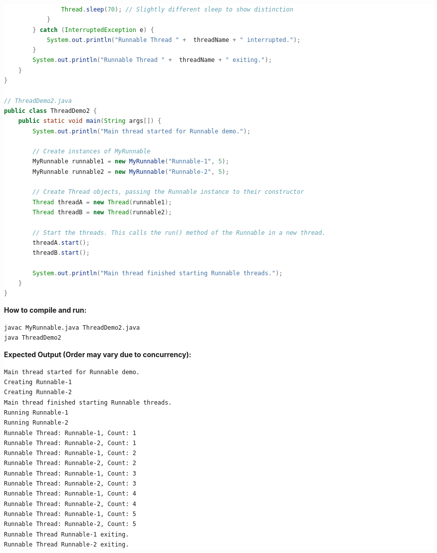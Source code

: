 ```java
                Thread.sleep(70); // Slightly different sleep to show distinction
            }
        } catch (InterruptedException e) {
            System.out.println("Runnable Thread " +  threadName + " interrupted.");
        }
        System.out.println("Runnable Thread " +  threadName + " exiting.");
    }
}

// ThreadDemo2.java
public class ThreadDemo2 {
    public static void main(String args[]) {
        System.out.println("Main thread started for Runnable demo.");

        // Create instances of MyRunnable
        MyRunnable runnable1 = new MyRunnable("Runnable-1", 5);
        MyRunnable runnable2 = new MyRunnable("Runnable-2", 5);

        // Create Thread objects, passing the Runnable instance to their constructor
        Thread threadA = new Thread(runnable1);
        Thread threadB = new Thread(runnable2);

        // Start the threads. This calls the run() method of the Runnable in a new thread.
        threadA.start();
        threadB.start();

        System.out.println("Main thread finished starting Runnable threads.");
    }
}
```

**How to compile and run:**
```bash
javac MyRunnable.java ThreadDemo2.java
java ThreadDemo2
```

**Expected Output (Order may vary due to concurrency):**
```
Main thread started for Runnable demo.
Creating Runnable-1
Creating Runnable-2
Main thread finished starting Runnable threads.
Running Runnable-1
Running Runnable-2
Runnable Thread: Runnable-1, Count: 1
Runnable Thread: Runnable-2, Count: 1
Runnable Thread: Runnable-1, Count: 2
Runnable Thread: Runnable-2, Count: 2
Runnable Thread: Runnable-1, Count: 3
Runnable Thread: Runnable-2, Count: 3
Runnable Thread: Runnable-1, Count: 4
Runnable Thread: Runnable-2, Count: 4
Runnable Thread: Runnable-1, Count: 5
Runnable Thread: Runnable-2, Count: 5
Runnable Thread Runnable-1 exiting.
Runnable Thread Runnable-2 exiting.
```
